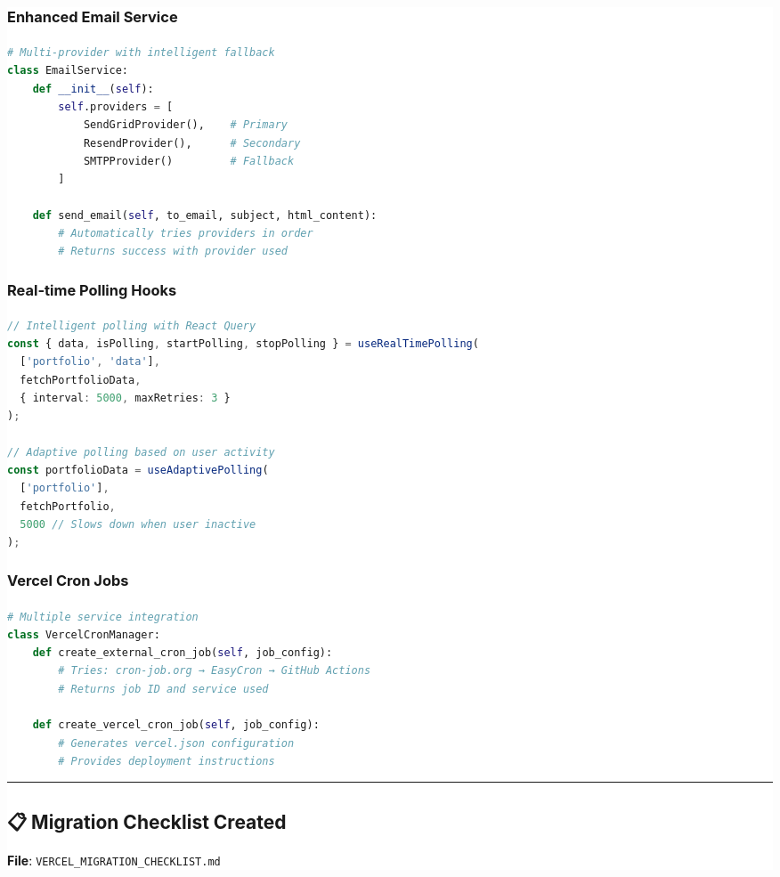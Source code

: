### **Enhanced Email Service**
```python
# Multi-provider with intelligent fallback
class EmailService:
    def __init__(self):
        self.providers = [
            SendGridProvider(),    # Primary
            ResendProvider(),      # Secondary  
            SMTPProvider()         # Fallback
        ]
    
    def send_email(self, to_email, subject, html_content):
        # Automatically tries providers in order
        # Returns success with provider used
```

### **Real-time Polling Hooks**
```typescript
// Intelligent polling with React Query
const { data, isPolling, startPolling, stopPolling } = useRealTimePolling(
  ['portfolio', 'data'],
  fetchPortfolioData,
  { interval: 5000, maxRetries: 3 }
);

// Adaptive polling based on user activity
const portfolioData = useAdaptivePolling(
  ['portfolio'],
  fetchPortfolio,
  5000 // Slows down when user inactive
);
```

### **Vercel Cron Jobs**
```python
# Multiple service integration
class VercelCronManager:
    def create_external_cron_job(self, job_config):
        # Tries: cron-job.org → EasyCron → GitHub Actions
        # Returns job ID and service used
        
    def create_vercel_cron_job(self, job_config):
        # Generates vercel.json configuration
        # Provides deployment instructions
```

---

## 📋 **Migration Checklist Created**

**File**: `VERCEL_MIGRATION_CHECKLIST.md`
